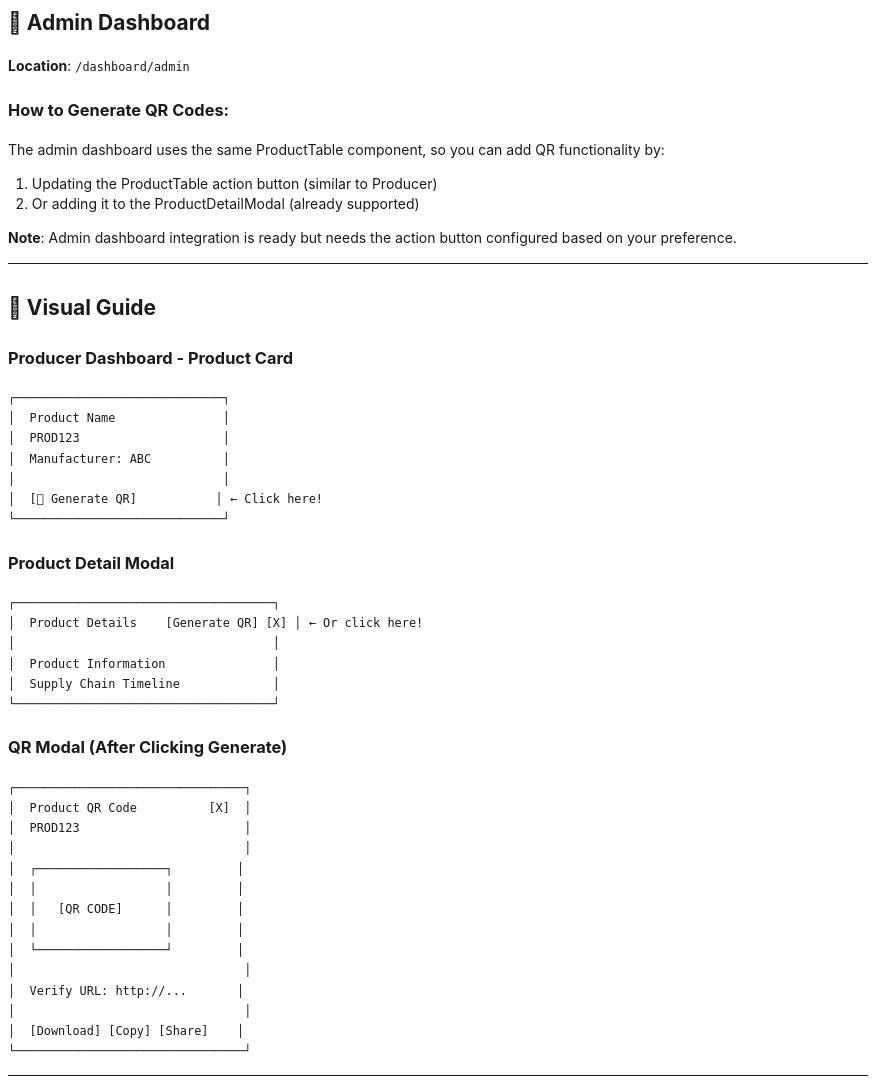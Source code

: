 
## 📍 Admin Dashboard

**Location**: `/dashboard/admin`

### How to Generate QR Codes:

The admin dashboard uses the same ProductTable component, so you can add QR functionality by:

1. Updating the ProductTable action button (similar to Producer)
2. Or adding it to the ProductDetailModal (already supported)

**Note**: Admin dashboard integration is ready but needs the action button configured based on your preference.

---

## 🎨 Visual Guide

### Producer Dashboard - Product Card
```
┌─────────────────────────────┐
│  Product Name               │
│  PROD123                    │
│  Manufacturer: ABC          │
│                             │
│  [🔲 Generate QR]           │ ← Click here!
└─────────────────────────────┘
```

### Product Detail Modal
```
┌────────────────────────────────────┐
│  Product Details    [Generate QR] [X] │ ← Or click here!
│                                    │
│  Product Information               │
│  Supply Chain Timeline             │
└────────────────────────────────────┘
```

### QR Modal (After Clicking Generate)
```
┌────────────────────────────────┐
│  Product QR Code          [X]  │
│  PROD123                       │
│                                │
│  ┌──────────────────┐         │
│  │                  │         │
│  │   [QR CODE]      │         │
│  │                  │         │
│  └──────────────────┘         │
│                                │
│  Verify URL: http://...       │
│                                │
│  [Download] [Copy] [Share]    │
└────────────────────────────────┘
```

---